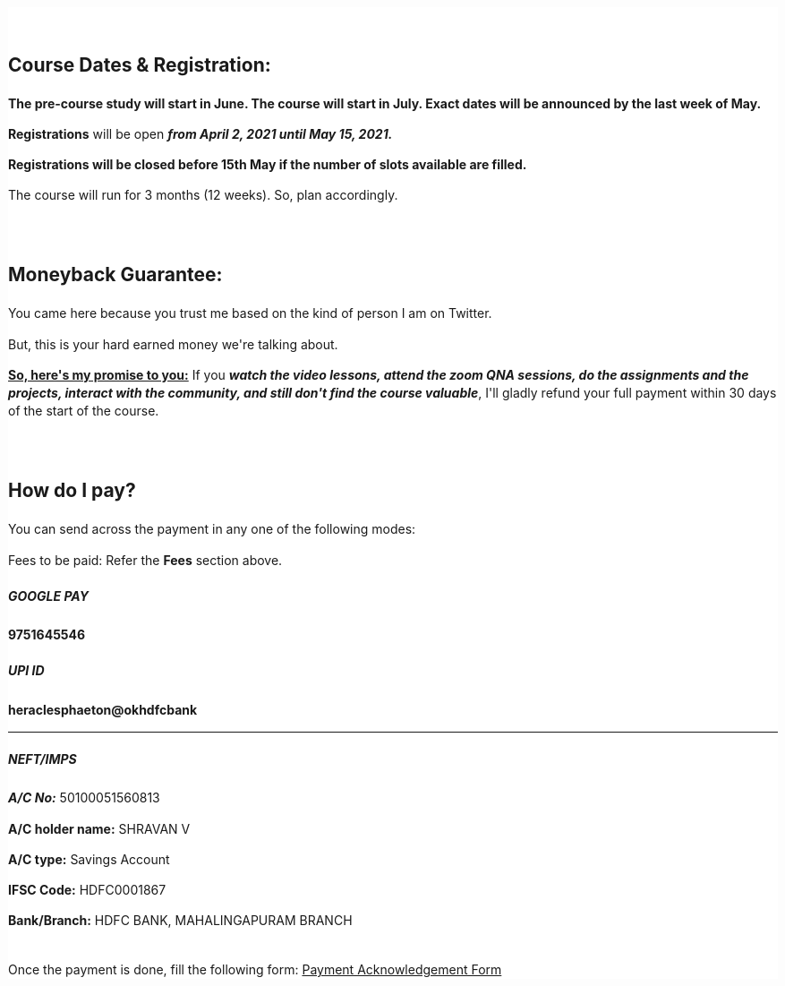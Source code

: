 <br>

## Course Dates & Registration:

**The pre-course study will start in June. The course will start in July. Exact dates will be announced by the last week of May.**

**Registrations** will be open ***from April 2, 2021 until May 15, 2021.***

**Registrations will be closed before 15th May if the number of slots available are filled.**

The course will run for 3 months (12 weeks). So, plan accordingly.

<br>

## Moneyback Guarantee:

You came here because you trust me based on the kind of person I am on Twitter.

But, this is your hard earned money we're talking about.

<ins>**So, here's my promise to you:**</ins> If you ***watch the video lessons, attend the zoom QNA sessions, do the assignments and the projects, interact with the community, and still don't find the course valuable***, I'll gladly refund your full payment within 30 days of the start of the course.

<br>

## How do I pay?

You can send across the payment in any one of the following modes:

Fees to be paid: Refer the **Fees** section above.

##### GOOGLE PAY

**9751645546**

##### UPI ID

**heraclesphaeton@okhdfcbank**

<hr>

##### NEFT/IMPS

***A/C No:*** 50100051560813

**A/C holder name:** SHRAVAN V

**A/C type:** Savings Account

**IFSC Code:** HDFC0001867

**Bank/Branch:** HDFC BANK, MAHALINGAPURAM BRANCH

<br>
Once the payment is done, fill the following form: <a href="https://forms.gle/yHGWJ7XNmXzVgeyLA">Payment Acknowledgement Form</a>
